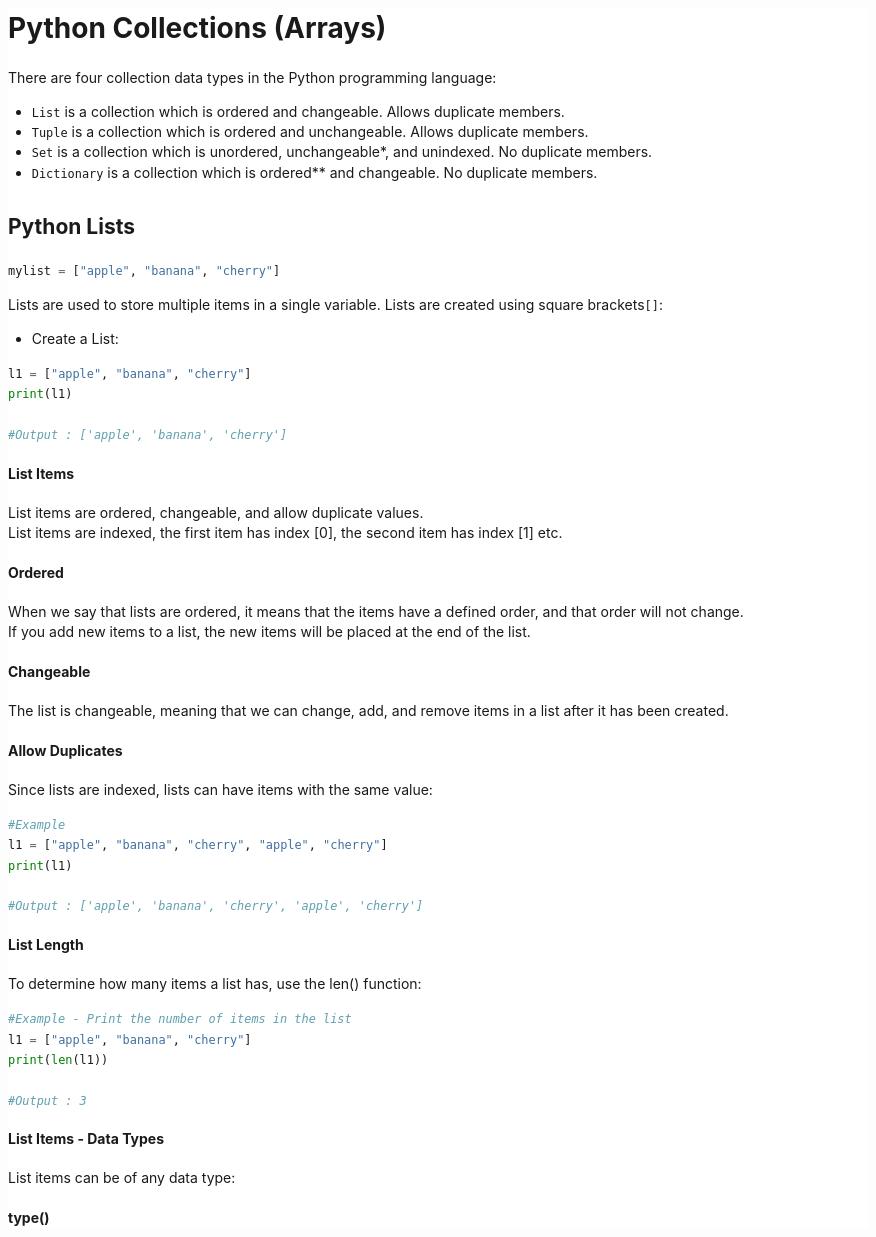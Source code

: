# Python Collections (Arrays)
There are four collection data types in the Python programming language:  
- `List` is a collection which is ordered and changeable. Allows duplicate members.  
- `Tuple` is a collection which is ordered and unchangeable. Allows duplicate members.  
- `Set` is a collection which is unordered, unchangeable*, and unindexed. No duplicate members.  
- `Dictionary` is a collection which is ordered** and changeable. No duplicate members.  

## Python Lists

```py
mylist = ["apple", "banana", "cherry"]
```
Lists are used to store multiple items in a single variable.
Lists are created using square brackets`[]`:
- Create a List:
```py
l1 = ["apple", "banana", "cherry"]
print(l1)

#Output : ['apple', 'banana', 'cherry']
```
#### List Items

List items are ordered, changeable, and allow duplicate values.  
List items are indexed, the first item has index [0], the second item has index [1] etc.

#### Ordered

When we say that lists are ordered, it means that the items have a defined order, and that order will not change.  
If you add new items to a list, the new items will be placed at the end of the list.  

#### Changeable

The list is changeable, meaning that we can change, add, and remove items in a list after it has been created.

#### Allow Duplicates

Since lists are indexed, lists can have items with the same value:

```py
#Example 
l1 = ["apple", "banana", "cherry", "apple", "cherry"]
print(l1)

#Output : ['apple', 'banana', 'cherry', 'apple', 'cherry']
```
#### List Length
To determine how many items a list has, use the len() function:
```py
#Example - Print the number of items in the list
l1 = ["apple", "banana", "cherry"]
print(len(l1))

#Output : 3
```
#### List Items - Data Types
List items can be of any data type:
#### type()
